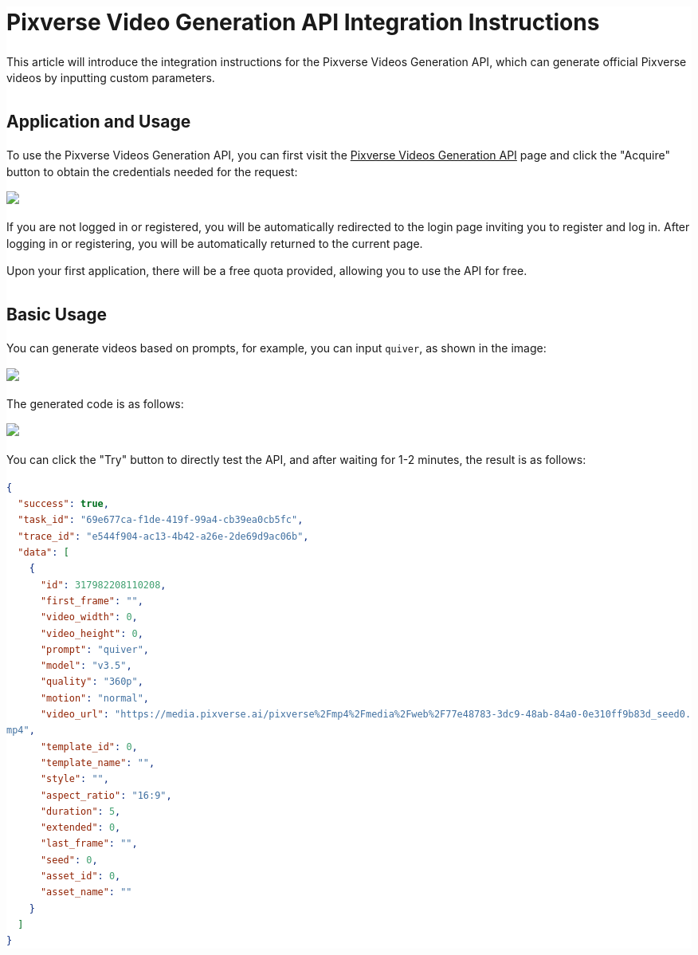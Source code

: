 # Pixverse Video Generation API Integration Instructions

This article will introduce the integration instructions for the Pixverse Videos Generation API, which can generate official Pixverse videos by inputting custom parameters.

## Application and Usage

To use the Pixverse Videos Generation API, you can first visit the [Pixverse Videos Generation API](https://platform.acedata.cloud/documents/00f200b3-709d-4783-ac56-3d27cc70b73d) page and click the "Acquire" button to obtain the credentials needed for the request:

![](https://cdn.acedata.cloud/nyq0xz.png)

If you are not logged in or registered, you will be automatically redirected to the login page inviting you to register and log in. After logging in or registering, you will be automatically returned to the current page.

Upon your first application, there will be a free quota provided, allowing you to use the API for free.

## Basic Usage

You can generate videos based on prompts, for example, you can input `quiver`, as shown in the image:

<p><img src="https://cdn.acedata.cloud/azz8d3.png" width="500" class="m-auto"></p>

The generated code is as follows:

<p><img src="https://cdn.acedata.cloud/g5j3f2.png" width="500" class="m-auto"></p>

You can click the "Try" button to directly test the API, and after waiting for 1-2 minutes, the result is as follows:

```json
{
  "success": true,
  "task_id": "69e677ca-f1de-419f-99a4-cb39ea0cb5fc",
  "trace_id": "e544f904-ac13-4b42-a26e-2de69d9ac06b",
  "data": [
    {
      "id": 317982208110208,
      "first_frame": "",
      "video_width": 0,
      "video_height": 0,
      "prompt": "quiver",
      "model": "v3.5",
      "quality": "360p",
      "motion": "normal",
      "video_url": "https://media.pixverse.ai/pixverse%2Fmp4%2Fmedia%2Fweb%2F77e48783-3dc9-48ab-84a0-0e310ff9b83d_seed0.mp4",
      "template_id": 0,
      "template_name": "",
      "style": "",
      "aspect_ratio": "16:9",
      "duration": 5,
      "extended": 0,
      "last_frame": "",
      "seed": 0,
      "asset_id": 0,
      "asset_name": ""
    }
  ]
}
```